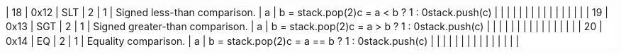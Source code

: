 | 18    | 0x12                                                                                                                                                  | SLT                  | 2                           | 1                   | Signed less\-than comparison\.                                                                       | a                                                                                                                              | b = stack\.pop\(2\)c = a < b ? 1 : 0stack\.push\(c\)                                                                                                                                              |                                                                                                                                            |                                                                                                                                                                      |                            |                                                                                      |                                                                                      |                                                                                       |                                |                                                                                                                                                   |                                                                                                                                                   |                                                                                                                                                     |                            |      |      |      |
| 19    | 0x13                                                                                                                                                  | SGT                  | 2                           | 1                   | Signed greater\-than comparison\.                                                                    | a                                                                                                                              | b = stack\.pop\(2\)c = a > b ? 1 : 0stack\.push\(c\)                                                                                                                                              |                                                                                                                                            |                                                                                                                                                                      |                            |                                                                                      |                                                                                      |                                                                                       |                                |                                                                                                                                                   |                                                                                                                                                   |                                                                                                                                                     |                            |      |      |      |
| 20    | 0x14                                                                                                                                                  | EQ                   | 2                           | 1                   | Equality comparison\.                                                                                | a                                                                                                                              | b = stack\.pop\(2\)c = a == b ? 1 : 0stack\.push\(c\)                                                                                                                                             |                                                                                                                                            |                                                                                                                                                                      |                            |                                                                                      |                                                                                      |                                                                                       |                                |                                                                                                                                                   |                                                                                                                                                   |                                                                                                                                                     |                            |      |      |      |